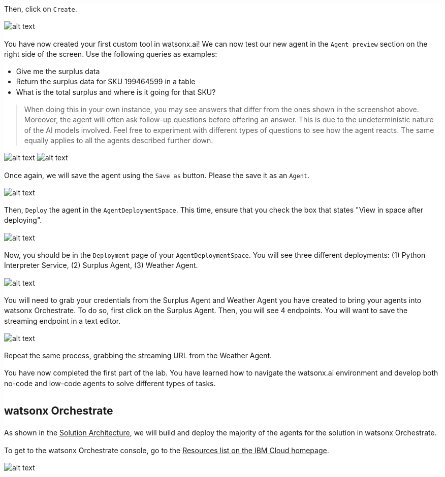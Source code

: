 Then, click on `Create`.

![alt text](images/image60.png)

You have now created your first custom tool in watsonx.ai! We can now test our new agent in the `Agent preview` section on the right side of the screen. Use the following queries as examples:
* Give me the surplus data
* Return the surplus data for SKU 199464599 in a table
* What is the total surplus and where is it going for that SKU? 

> When doing this in your own instance, you may see answers that differ from the ones shown in the screenshot above. Moreover, the agent will often ask follow-up questions before offering an answer. This is due to the undeterministic nature of the AI models involved. Feel free to experiment with different types of questions to see how the agent reacts. The same equally applies to all the agents described further down.

![alt text](images/image61.png)
![alt text](images/image62.png)

Once again, we will save the agent using the `Save as` button. Please the save it as an `Agent`.

![alt text](images/image63.png)

Then, `Deploy` the agent in the `AgentDeploymentSpace`. This time, ensure that you check the box that states "View in space after deploying".

![alt text](images/image64.png)

Now, you should be in the `Deployment` page of your `AgentDeploymentSpace`. You will see three different deployments: (1) Python Interpreter Service, (2) Surplus Agent, (3) Weather Agent. 

![alt text](images/image65.png)

You will need to grab your credentials from the Surplus Agent and Weather Agent you have created to bring your agents into watsonx Orchestrate. To do so, first click on the Surplus Agent. Then, you will see 4 endpoints. You will want to save the streaming endpoint in a text editor.

![alt text](images/image66.png)

Repeat the same process, grabbing the streaming URL from the Weather Agent.

You have now completed the first part of the lab. You have learned how to navigate the watsonx.ai environment and develop both no-code and low-code agents to solve different types of tasks.

## watsonx Orchestrate

As shown in the [Solution Architecture](./images/UpdatedIAArchitecture.png), we will build and deploy the majority of the agents for the solution in watsonx Orchestrate.

To get to the watsonx Orchestrate console, go to the [Resources list on the IBM Cloud homepage](https://cloud.ibm.com/resources).

![alt text](images/image52.png)
